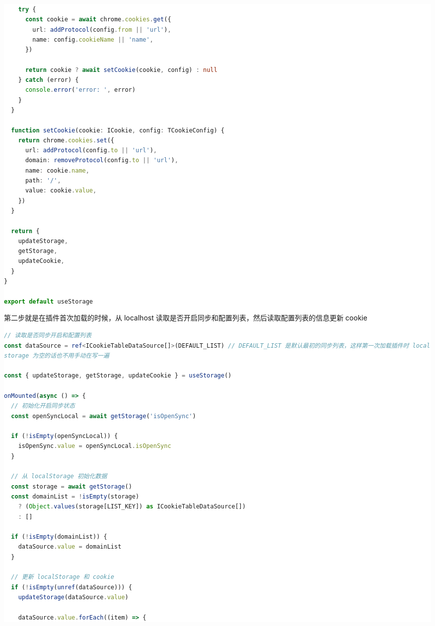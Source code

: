 ```ts
    try {
      const cookie = await chrome.cookies.get({
        url: addProtocol(config.from || 'url'),
        name: config.cookieName || 'name',
      })

      return cookie ? await setCookie(cookie, config) : null
    } catch (error) {
      console.error('error: ', error)
    }
  }

  function setCookie(cookie: ICookie, config: TCookieConfig) {
    return chrome.cookies.set({
      url: addProtocol(config.to || 'url'),
      domain: removeProtocol(config.to || 'url'),
      name: cookie.name,
      path: '/',
      value: cookie.value,
    })
  }

  return {
    updateStorage,
    getStorage,
    updateCookie,
  }
}

export default useStorage
```

第二步就是在插件首次加载的时候，从 localhost 读取是否开启同步和配置列表，然后读取配置列表的信息更新 cookie

```ts
// 读取是否同步开启和配置列表
const dataSource = ref<ICookieTableDataSource[]>(DEFAULT_LIST) // DEFAULT_LIST 是默认最初的同步列表，这样第一次加载插件时 localstorage 为空的话也不用手动在写一遍

const { updateStorage, getStorage, updateCookie } = useStorage()

onMounted(async () => {
  // 初始化开启同步状态
  const openSyncLocal = await getStorage('isOpenSync')

  if (!isEmpty(openSyncLocal)) {
    isOpenSync.value = openSyncLocal.isOpenSync
  }

  // 从 localStorage 初始化数据
  const storage = await getStorage()
  const domainList = !isEmpty(storage)
    ? (Object.values(storage[LIST_KEY]) as ICookieTableDataSource[])
    : []

  if (!isEmpty(domainList)) {
    dataSource.value = domainList
  }

  // 更新 localStorage 和 cookie
  if (!isEmpty(unref(dataSource))) {
    updateStorage(dataSource.value)

    dataSource.value.forEach((item) => {
```